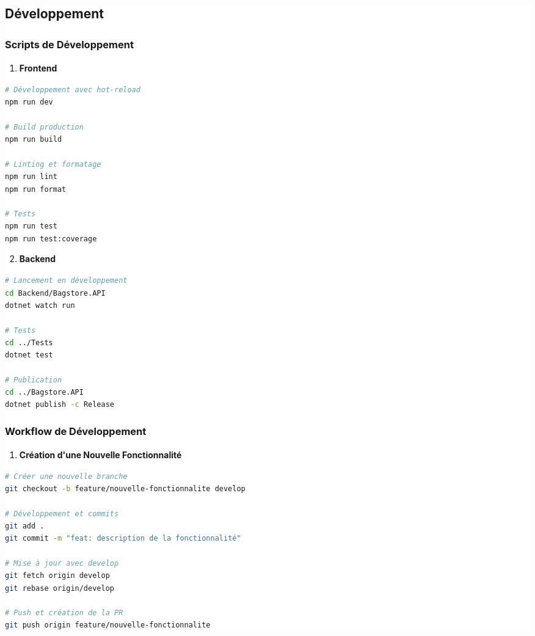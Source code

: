 ## Développement

### Scripts de Développement

1. **Frontend**
```bash
# Développement avec hot-reload
npm run dev

# Build production
npm run build

# Linting et formatage
npm run lint
npm run format

# Tests
npm run test
npm run test:coverage
```

2. **Backend**
```bash
# Lancement en développement
cd Backend/Bagstore.API
dotnet watch run

# Tests
cd ../Tests
dotnet test

# Publication
cd ../Bagstore.API
dotnet publish -c Release
```

### Workflow de Développement

1. **Création d'une Nouvelle Fonctionnalité**
```bash
# Créer une nouvelle branche
git checkout -b feature/nouvelle-fonctionnalite develop

# Développement et commits
git add .
git commit -m "feat: description de la fonctionnalité"

# Mise à jour avec develop
git fetch origin develop
git rebase origin/develop

# Push et création de la PR
git push origin feature/nouvelle-fonctionnalite
```
